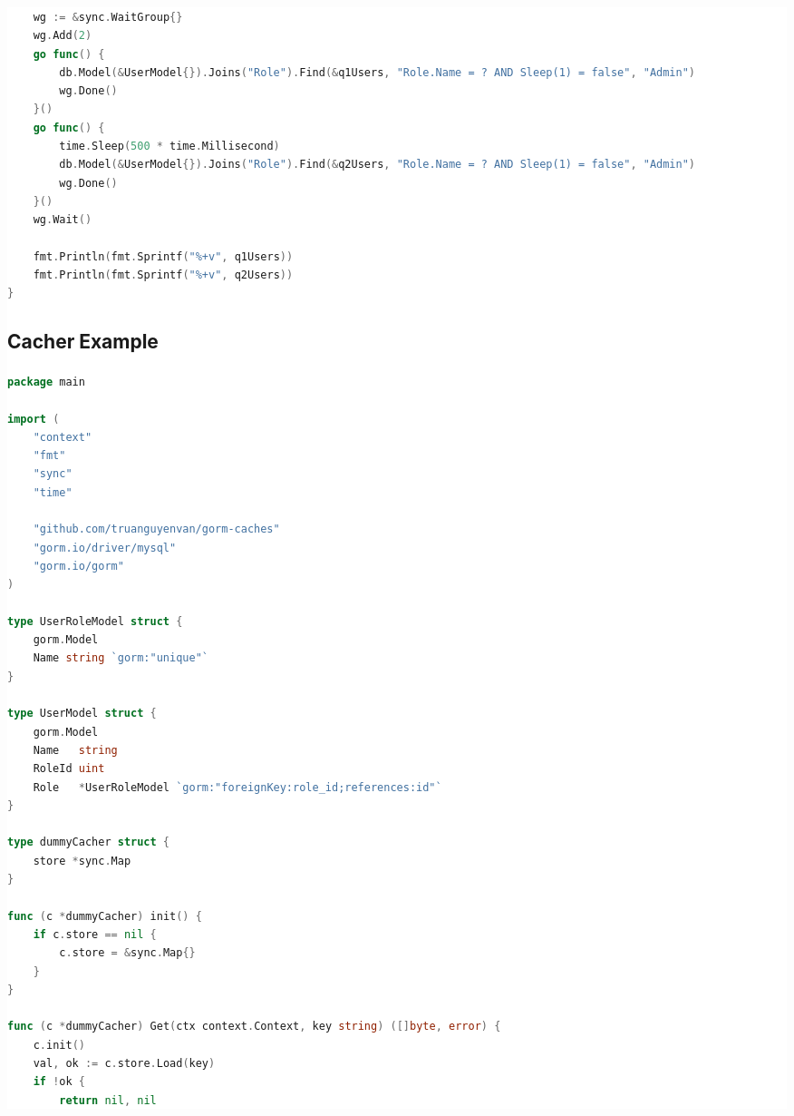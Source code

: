 ```go
	wg := &sync.WaitGroup{}
	wg.Add(2)
	go func() {
		db.Model(&UserModel{}).Joins("Role").Find(&q1Users, "Role.Name = ? AND Sleep(1) = false", "Admin")
		wg.Done()
	}()
	go func() {
		time.Sleep(500 * time.Millisecond)
		db.Model(&UserModel{}).Joins("Role").Find(&q2Users, "Role.Name = ? AND Sleep(1) = false", "Admin")
		wg.Done()
	}()
	wg.Wait()

	fmt.Println(fmt.Sprintf("%+v", q1Users))
	fmt.Println(fmt.Sprintf("%+v", q2Users))
}
```

## Cacher Example

```go
package main

import (
	"context"
	"fmt"
	"sync"
	"time"

	"github.com/truanguyenvan/gorm-caches"
	"gorm.io/driver/mysql"
	"gorm.io/gorm"
)

type UserRoleModel struct {
	gorm.Model
	Name string `gorm:"unique"`
}

type UserModel struct {
	gorm.Model
	Name   string
	RoleId uint
	Role   *UserRoleModel `gorm:"foreignKey:role_id;references:id"`
}

type dummyCacher struct {
	store *sync.Map
}

func (c *dummyCacher) init() {
	if c.store == nil {
		c.store = &sync.Map{}
	}
}

func (c *dummyCacher) Get(ctx context.Context, key string) ([]byte, error) {
	c.init()
	val, ok := c.store.Load(key)
	if !ok {
		return nil, nil
```
